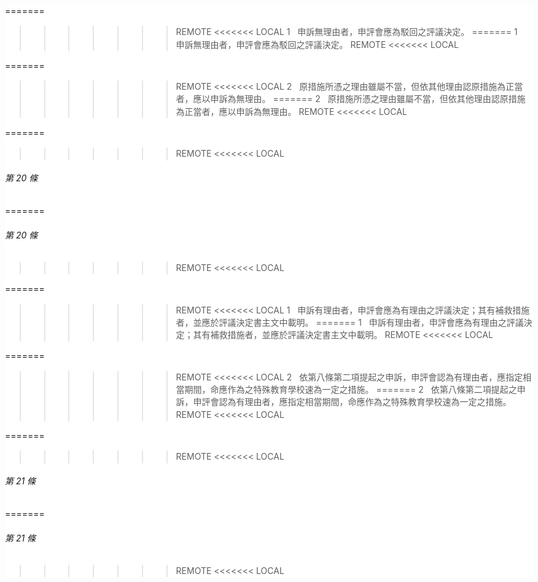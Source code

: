 =======

>>>>>>> REMOTE
<<<<<<< LOCAL
1   申訴無理由者，申評會應為駁回之評議決定。
=======
1   申訴無理由者，申評會應為駁回之評議決定。
>>>>>>> REMOTE
<<<<<<< LOCAL

=======

>>>>>>> REMOTE
<<<<<<< LOCAL
2   原措施所憑之理由雖屬不當，但依其他理由認原措施為正當者，應以申訴為無理由。
=======
2   原措施所憑之理由雖屬不當，但依其他理由認原措施為正當者，應以申訴為無理由。
>>>>>>> REMOTE
<<<<<<< LOCAL

=======

>>>>>>> REMOTE
<<<<<<< LOCAL
###### 第 20 條
=======
###### 第 20 條
>>>>>>> REMOTE
<<<<<<< LOCAL

=======

>>>>>>> REMOTE
<<<<<<< LOCAL
1   申訴有理由者，申評會應為有理由之評議決定；其有補救措施者，並應於評議決定書主文中載明。
=======
1   申訴有理由者，申評會應為有理由之評議決定；其有補救措施者，並應於評議決定書主文中載明。
>>>>>>> REMOTE
<<<<<<< LOCAL

=======

>>>>>>> REMOTE
<<<<<<< LOCAL
2   依第八條第二項提起之申訴，申評會認為有理由者，應指定相當期間，命應作為之特殊教育學校速為一定之措施。
=======
2   依第八條第二項提起之申訴，申評會認為有理由者，應指定相當期間，命應作為之特殊教育學校速為一定之措施。
>>>>>>> REMOTE
<<<<<<< LOCAL

=======

>>>>>>> REMOTE
<<<<<<< LOCAL
###### 第 21 條
=======
###### 第 21 條
>>>>>>> REMOTE
<<<<<<< LOCAL
